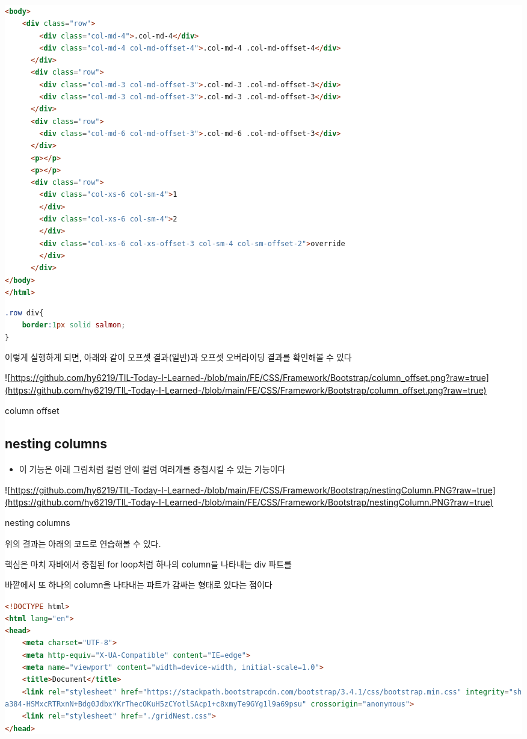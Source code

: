 ```html
<body>
    <div class="row">
        <div class="col-md-4">.col-md-4</div>
        <div class="col-md-4 col-md-offset-4">.col-md-4 .col-md-offset-4</div>
      </div>
      <div class="row">
        <div class="col-md-3 col-md-offset-3">.col-md-3 .col-md-offset-3</div>
        <div class="col-md-3 col-md-offset-3">.col-md-3 .col-md-offset-3</div>
      </div>
      <div class="row">
        <div class="col-md-6 col-md-offset-3">.col-md-6 .col-md-offset-3</div>
      </div>
      <p></p>
      <p></p>
      <div class="row">
        <div class="col-xs-6 col-sm-4">1
        </div>
        <div class="col-xs-6 col-sm-4">2
        </div>
        <div class="col-xs-6 col-xs-offset-3 col-sm-4 col-sm-offset-2">override
        </div>
      </div>
</body>
</html>
```

```css
.row div{
    border:1px solid salmon;
}
```

이렇게 실행하게 되면, 아래와 같이 오프셋 결과(일반)과 오프셋 오버라이딩 결과를 확인해볼 수 있다

![https://github.com/hy6219/TIL-Today-I-Learned-/blob/main/FE/CSS/Framework/Bootstrap/column_offset.png?raw=true](https://github.com/hy6219/TIL-Today-I-Learned-/blob/main/FE/CSS/Framework/Bootstrap/column_offset.png?raw=true)

column offset

## nesting columns

- 이 기능은 아래 그림처럼 컬럼 안에 컬럼 여러개를 중첩시킬 수 있는 기능이다

![https://github.com/hy6219/TIL-Today-I-Learned-/blob/main/FE/CSS/Framework/Bootstrap/nestingColumn.PNG?raw=true](https://github.com/hy6219/TIL-Today-I-Learned-/blob/main/FE/CSS/Framework/Bootstrap/nestingColumn.PNG?raw=true)

nesting columns

위의 결과는 아래의 코드로 연습해볼 수 있다.

핵심은 마치 자바에서 중첩된 for loop처럼 하나의 column을 나타내는 div 파트를

바깥에서 또 하나의 column을 나타내는 파트가 감싸는 형태로 있다는 점이다

```html
<!DOCTYPE html>
<html lang="en">
<head>
    <meta charset="UTF-8">
    <meta http-equiv="X-UA-Compatible" content="IE=edge">
    <meta name="viewport" content="width=device-width, initial-scale=1.0">
    <title>Document</title>
    <link rel="stylesheet" href="https://stackpath.bootstrapcdn.com/bootstrap/3.4.1/css/bootstrap.min.css" integrity="sha384-HSMxcRTRxnN+Bdg0JdbxYKrThecOKuH5zCYotlSAcp1+c8xmyTe9GYg1l9a69psu" crossorigin="anonymous">
    <link rel="stylesheet" href="./gridNest.css">
</head>
```